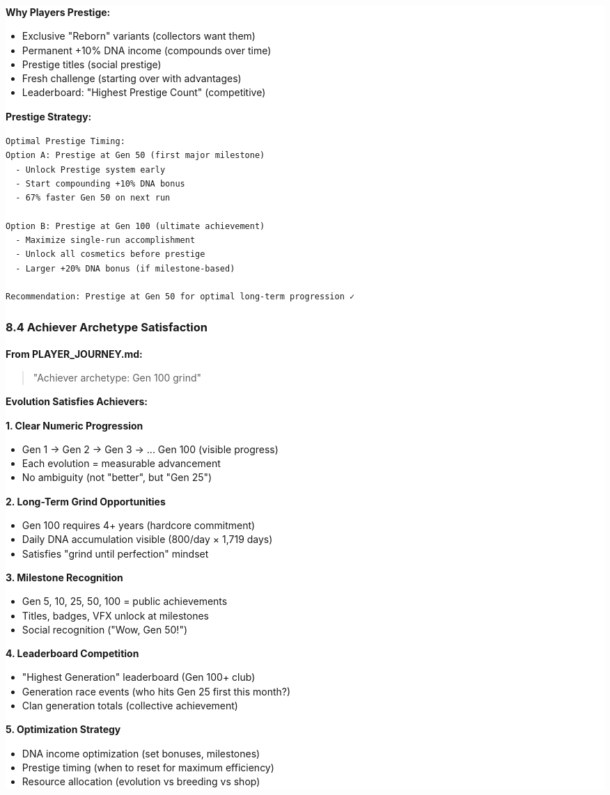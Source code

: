 **Why Players Prestige:**
- Exclusive "Reborn" variants (collectors want them)
- Permanent +10% DNA income (compounds over time)
- Prestige titles (social prestige)
- Fresh challenge (starting over with advantages)
- Leaderboard: "Highest Prestige Count" (competitive)

**Prestige Strategy:**
```
Optimal Prestige Timing:
Option A: Prestige at Gen 50 (first major milestone)
  - Unlock Prestige system early
  - Start compounding +10% DNA bonus
  - 67% faster Gen 50 on next run

Option B: Prestige at Gen 100 (ultimate achievement)
  - Maximize single-run accomplishment
  - Unlock all cosmetics before prestige
  - Larger +20% DNA bonus (if milestone-based)

Recommendation: Prestige at Gen 50 for optimal long-term progression ✓
```

### 8.4 Achiever Archetype Satisfaction

**From PLAYER_JOURNEY.md:**
> "Achiever archetype: Gen 100 grind"

**Evolution Satisfies Achievers:**

**1. Clear Numeric Progression**
- Gen 1 → Gen 2 → Gen 3 → ... Gen 100 (visible progress)
- Each evolution = measurable advancement
- No ambiguity (not "better", but "Gen 25")

**2. Long-Term Grind Opportunities**
- Gen 100 requires 4+ years (hardcore commitment)
- Daily DNA accumulation visible (800/day × 1,719 days)
- Satisfies "grind until perfection" mindset

**3. Milestone Recognition**
- Gen 5, 10, 25, 50, 100 = public achievements
- Titles, badges, VFX unlock at milestones
- Social recognition ("Wow, Gen 50!")

**4. Leaderboard Competition**
- "Highest Generation" leaderboard (Gen 100+ club)
- Generation race events (who hits Gen 25 first this month?)
- Clan generation totals (collective achievement)

**5. Optimization Strategy**
- DNA income optimization (set bonuses, milestones)
- Prestige timing (when to reset for maximum efficiency)
- Resource allocation (evolution vs breeding vs shop)
